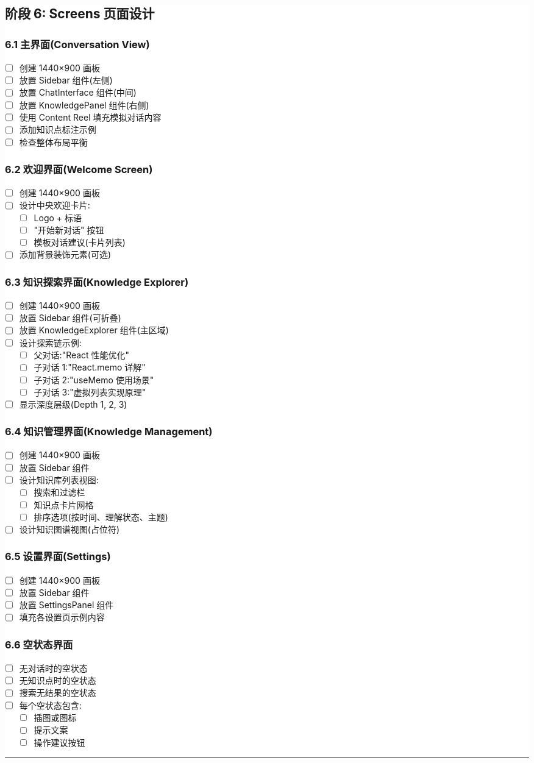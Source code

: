## 阶段 6: Screens 页面设计

### 6.1 主界面(Conversation View)
- [ ] 创建 1440×900 画板
- [ ] 放置 Sidebar 组件(左侧)
- [ ] 放置 ChatInterface 组件(中间)
- [ ] 放置 KnowledgePanel 组件(右侧)
- [ ] 使用 Content Reel 填充模拟对话内容
- [ ] 添加知识点标注示例
- [ ] 检查整体布局平衡

### 6.2 欢迎界面(Welcome Screen)
- [ ] 创建 1440×900 画板
- [ ] 设计中央欢迎卡片:
  - [ ] Logo + 标语
  - [ ] "开始新对话" 按钮
  - [ ] 模板对话建议(卡片列表)
- [ ] 添加背景装饰元素(可选)

### 6.3 知识探索界面(Knowledge Explorer)
- [ ] 创建 1440×900 画板
- [ ] 放置 Sidebar 组件(可折叠)
- [ ] 放置 KnowledgeExplorer 组件(主区域)
- [ ] 设计探索链示例:
  - [ ] 父对话:"React 性能优化"
  - [ ] 子对话 1:"React.memo 详解"
  - [ ] 子对话 2:"useMemo 使用场景"
  - [ ] 子对话 3:"虚拟列表实现原理"
- [ ] 显示深度层级(Depth 1, 2, 3)

### 6.4 知识管理界面(Knowledge Management)
- [ ] 创建 1440×900 画板
- [ ] 放置 Sidebar 组件
- [ ] 设计知识库列表视图:
  - [ ] 搜索和过滤栏
  - [ ] 知识点卡片网格
  - [ ] 排序选项(按时间、理解状态、主题)
- [ ] 设计知识图谱视图(占位符)

### 6.5 设置界面(Settings)
- [ ] 创建 1440×900 画板
- [ ] 放置 Sidebar 组件
- [ ] 放置 SettingsPanel 组件
- [ ] 填充各设置页示例内容

### 6.6 空状态界面
- [ ] 无对话时的空状态
- [ ] 无知识点时的空状态
- [ ] 搜索无结果的空状态
- [ ] 每个空状态包含:
  - [ ] 插图或图标
  - [ ] 提示文案
  - [ ] 操作建议按钮

---